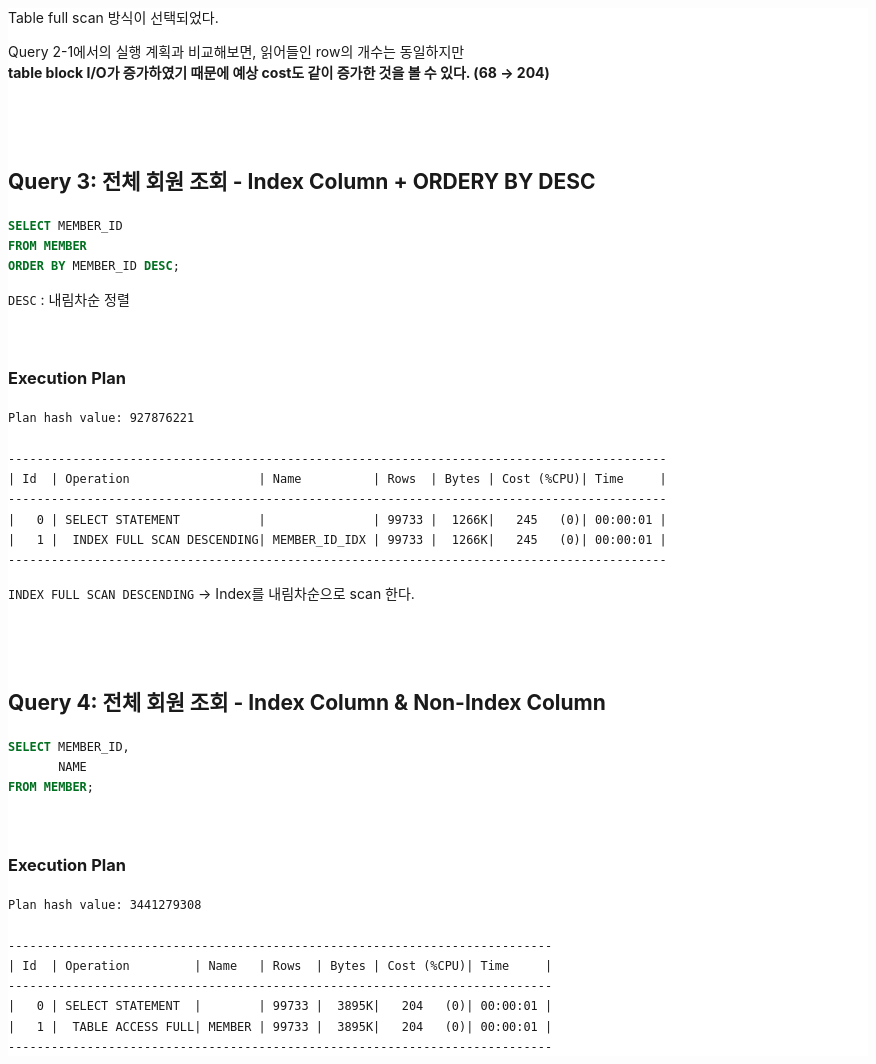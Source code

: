 Table full scan 방식이 선택되었다.

Query 2-1에서의 실행 계획과 비교해보면, 읽어들인 row의 개수는 동일하지만    
**table block I/O가 증가하였기 때문에 예상 cost도 같이 증가한 것을 볼 수 있다. (68 → 204)**

<br/>
<br/>

## Query 3: 전체 회원 조회 - Index Column + ORDERY BY DESC

```sql
SELECT MEMBER_ID
FROM MEMBER
ORDER BY MEMBER_ID DESC;
```

`DESC` : 내림차순 정렬

<br/>

### Execution Plan

```
Plan hash value: 927876221
 
--------------------------------------------------------------------------------------------
| Id  | Operation                  | Name          | Rows  | Bytes | Cost (%CPU)| Time     |
--------------------------------------------------------------------------------------------
|   0 | SELECT STATEMENT           |               | 99733 |  1266K|   245   (0)| 00:00:01 |
|   1 |  INDEX FULL SCAN DESCENDING| MEMBER_ID_IDX | 99733 |  1266K|   245   (0)| 00:00:01 |
--------------------------------------------------------------------------------------------
```

`INDEX FULL SCAN DESCENDING` → Index를 내림차순으로 scan 한다.

<br/>
<br/>

## Query 4: 전체 회원 조회 - Index Column & Non-Index Column

```sql
SELECT MEMBER_ID,
       NAME
FROM MEMBER;
```

<br/>

### Execution Plan

```
Plan hash value: 3441279308
 
----------------------------------------------------------------------------
| Id  | Operation         | Name   | Rows  | Bytes | Cost (%CPU)| Time     |
----------------------------------------------------------------------------
|   0 | SELECT STATEMENT  |        | 99733 |  3895K|   204   (0)| 00:00:01 |
|   1 |  TABLE ACCESS FULL| MEMBER | 99733 |  3895K|   204   (0)| 00:00:01 |
----------------------------------------------------------------------------
```
